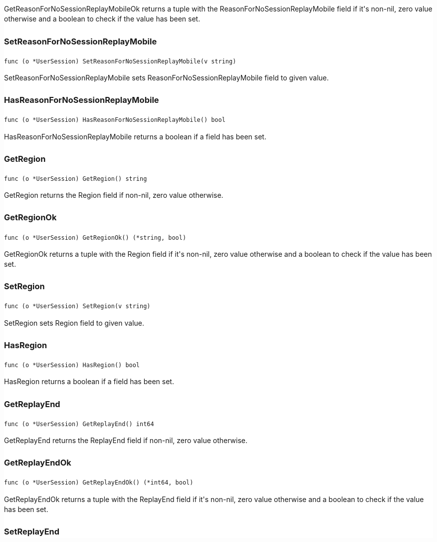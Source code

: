 GetReasonForNoSessionReplayMobileOk returns a tuple with the ReasonForNoSessionReplayMobile field if it's non-nil, zero value otherwise
and a boolean to check if the value has been set.

### SetReasonForNoSessionReplayMobile

`func (o *UserSession) SetReasonForNoSessionReplayMobile(v string)`

SetReasonForNoSessionReplayMobile sets ReasonForNoSessionReplayMobile field to given value.

### HasReasonForNoSessionReplayMobile

`func (o *UserSession) HasReasonForNoSessionReplayMobile() bool`

HasReasonForNoSessionReplayMobile returns a boolean if a field has been set.

### GetRegion

`func (o *UserSession) GetRegion() string`

GetRegion returns the Region field if non-nil, zero value otherwise.

### GetRegionOk

`func (o *UserSession) GetRegionOk() (*string, bool)`

GetRegionOk returns a tuple with the Region field if it's non-nil, zero value otherwise
and a boolean to check if the value has been set.

### SetRegion

`func (o *UserSession) SetRegion(v string)`

SetRegion sets Region field to given value.

### HasRegion

`func (o *UserSession) HasRegion() bool`

HasRegion returns a boolean if a field has been set.

### GetReplayEnd

`func (o *UserSession) GetReplayEnd() int64`

GetReplayEnd returns the ReplayEnd field if non-nil, zero value otherwise.

### GetReplayEndOk

`func (o *UserSession) GetReplayEndOk() (*int64, bool)`

GetReplayEndOk returns a tuple with the ReplayEnd field if it's non-nil, zero value otherwise
and a boolean to check if the value has been set.

### SetReplayEnd
